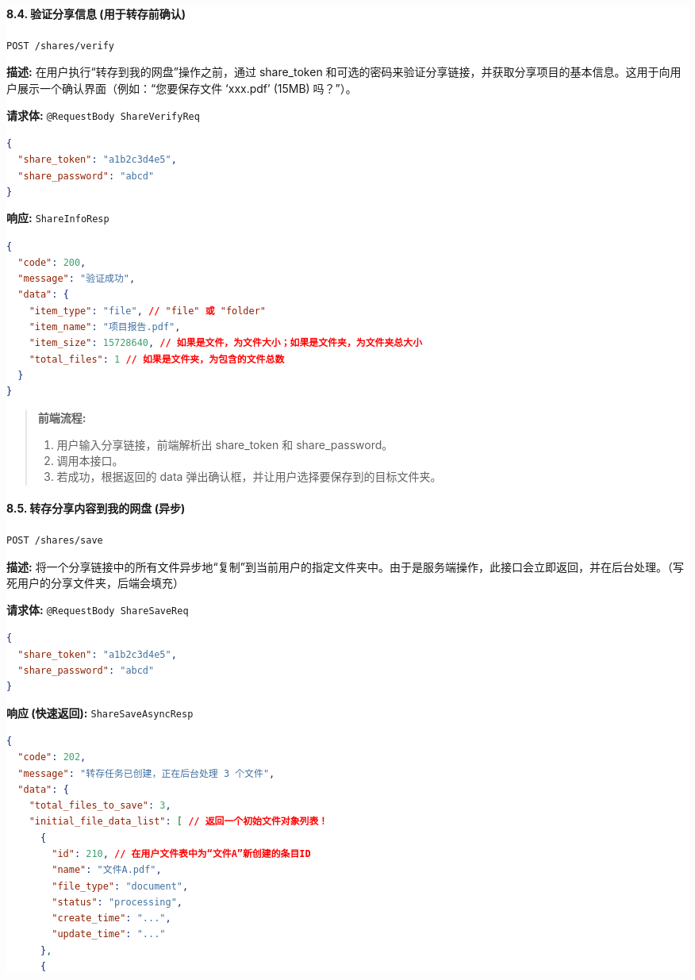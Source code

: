 #### **8.4. 验证分享信息 (用于转存前确认)**

`POST /shares/verify`

**描述:** 在用户执行“转存到我的网盘”操作之前，通过 share_token 和可选的密码来验证分享链接，并获取分享项目的基本信息。这用于向用户展示一个确认界面（例如：“您要保存文件 ‘xxx.pdf’ (15MB) 吗？”）。

**请求体:** `@RequestBody ShareVerifyReq`

```json
{
  "share_token": "a1b2c3d4e5",
  "share_password": "abcd"
}
```

**响应:** `ShareInfoResp`

```json
{
  "code": 200,
  "message": "验证成功",
  "data": {
    "item_type": "file", // "file" 或 "folder"
    "item_name": "项目报告.pdf",
    "item_size": 15728640, // 如果是文件，为文件大小；如果是文件夹，为文件夹总大小
    "total_files": 1 // 如果是文件夹，为包含的文件总数
  }
}
```

> **前端流程:**
>
> 1. 用户输入分享链接，前端解析出 share_token 和 share_password。
> 2. 调用本接口。
> 3. 若成功，根据返回的 data 弹出确认框，并让用户选择要保存到的目标文件夹。

#### **8.5. 转存分享内容到我的网盘 (异步)**

`POST /shares/save`

**描述:** 将一个分享链接中的所有文件异步地“复制”到当前用户的指定文件夹中。由于是服务端操作，此接口会立即返回，并在后台处理。（写死用户的分享文件夹，后端会填充）

**请求体:** `@RequestBody ShareSaveReq`

```json
{
  "share_token": "a1b2c3d4e5",
  "share_password": "abcd"
}
```

**响应 (快速返回):** `ShareSaveAsyncResp`

```json
{
  "code": 202,
  "message": "转存任务已创建，正在后台处理 3 个文件",
  "data": {
    "total_files_to_save": 3,
    "initial_file_data_list": [ // 返回一个初始文件对象列表！
      {
        "id": 210, // 在用户文件表中为“文件A”新创建的条目ID
        "name": "文件A.pdf",
        "file_type": "document",
        "status": "processing",
        "create_time": "...",
        "update_time": "..."
      },
      {
```